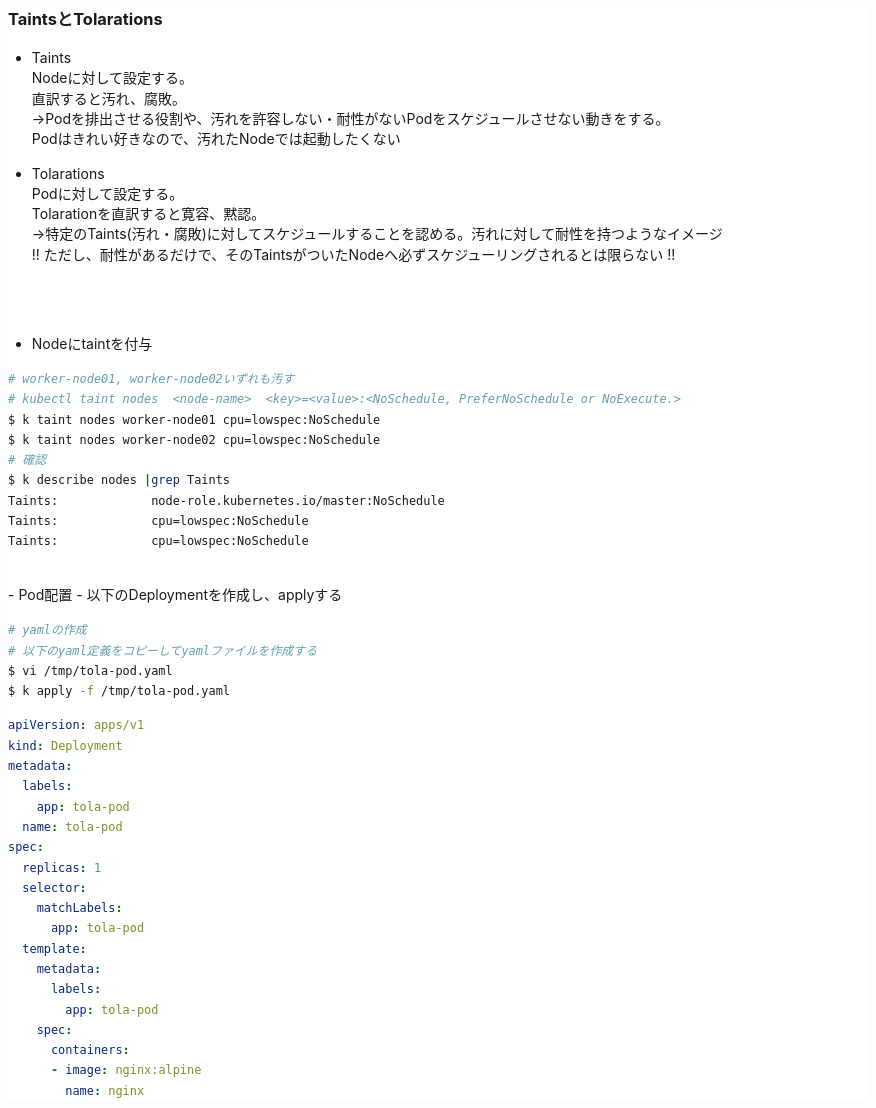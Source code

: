 
### TaintsとTolarations
- Taints<br>
Nodeに対して設定する。<br>
直訳すると汚れ、腐敗。<br>
→Podを排出させる役割や、汚れを許容しない・耐性がないPodをスケジュールさせない動きをする。<br>
Podはきれい好きなので、汚れたNodeでは起動したくない<br>

- Tolarations<br>
Podに対して設定する。<br>
Tolarationを直訳すると寛容、黙認。<br>
→特定のTaints(汚れ・腐敗)に対してスケジュールすることを認める。汚れに対して耐性を持つようなイメージ<br>
!! ただし、耐性があるだけで、そのTaintsがついたNodeへ必ずスケジューリングされるとは限らない !!

<br>
<br>

- Nodeにtaintを付与

```sh
# worker-node01, worker-node02いずれも汚す
# kubectl taint nodes  <node-name>  <key>=<value>:<NoSchedule, PreferNoSchedule or NoExecute.>
$ k taint nodes worker-node01 cpu=lowspec:NoSchedule
$ k taint nodes worker-node02 cpu=lowspec:NoSchedule
# 確認
$ k describe nodes |grep Taints
Taints:             node-role.kubernetes.io/master:NoSchedule
Taints:             cpu=lowspec:NoSchedule
Taints:             cpu=lowspec:NoSchedule
```


<br>
- Pod配置
  - 以下のDeploymentを作成し、applyする

```sh
# yamlの作成
# 以下のyaml定義をコピーしてyamlファイルを作成する
$ vi /tmp/tola-pod.yaml
$ k apply -f /tmp/tola-pod.yaml
```

```yaml
apiVersion: apps/v1
kind: Deployment
metadata:
  labels:
    app: tola-pod
  name: tola-pod
spec:
  replicas: 1
  selector:
    matchLabels:
      app: tola-pod
  template:
    metadata:
      labels:
        app: tola-pod
    spec:
      containers:
      - image: nginx:alpine
        name: nginx
```
